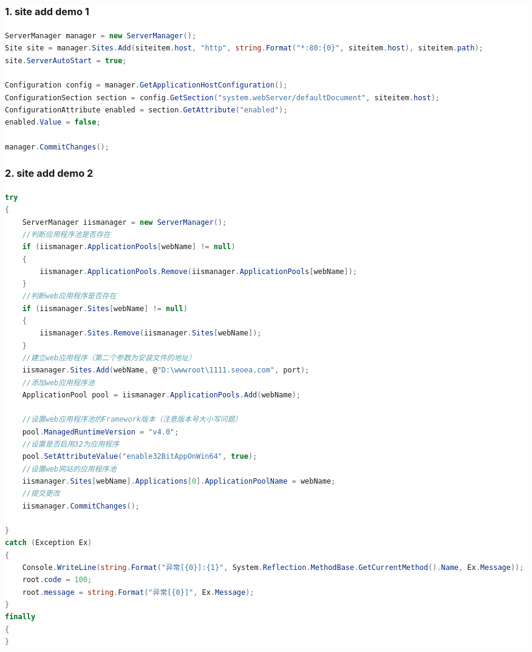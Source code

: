 ### 1. site add demo 1

```c#
ServerManager manager = new ServerManager();
Site site = manager.Sites.Add(siteitem.host, "http", string.Format("*:80:{0}", siteitem.host), siteitem.path);
site.ServerAutoStart = true;

Configuration config = manager.GetApplicationHostConfiguration();
ConfigurationSection section = config.GetSection("system.webServer/defaultDocument", siteitem.host);
ConfigurationAttribute enabled = section.GetAttribute("enabled");
enabled.Value = false;

manager.CommitChanges();
```

### 2. site add demo 2

```c#
try
{
    ServerManager iismanager = new ServerManager();
    //判断应用程序池是否存在
    if (iismanager.ApplicationPools[webName] != null)
    {
        iismanager.ApplicationPools.Remove(iismanager.ApplicationPools[webName]);
    }
    //判断web应用程序是否存在
    if (iismanager.Sites[webName] != null)
    {
        iismanager.Sites.Remove(iismanager.Sites[webName]);
    }
    //建立web应用程序（第二个参数为安装文件的地址）
    iismanager.Sites.Add(webName, @"D:\wwwroot\1111.seoea.com", port);
    //添加web应用程序池
    ApplicationPool pool = iismanager.ApplicationPools.Add(webName);

    //设置web应用程序池的Framework版本（注意版本号大小写问题）
    pool.ManagedRuntimeVersion = "v4.0";
    //设置是否启用32为应用程序
    pool.SetAttributeValue("enable32BitAppOnWin64", true);
    //设置web网站的应用程序池
    iismanager.Sites[webName].Applications[0].ApplicationPoolName = webName;
    //提交更改
    iismanager.CommitChanges();

}
catch (Exception Ex)
{
    Console.WriteLine(string.Format("异常[{0}]:{1}", System.Reflection.MethodBase.GetCurrentMethod().Name, Ex.Message));
    root.code = 100;
    root.message = string.Format("异常[{0}]", Ex.Message);
}
finally
{
}

```

